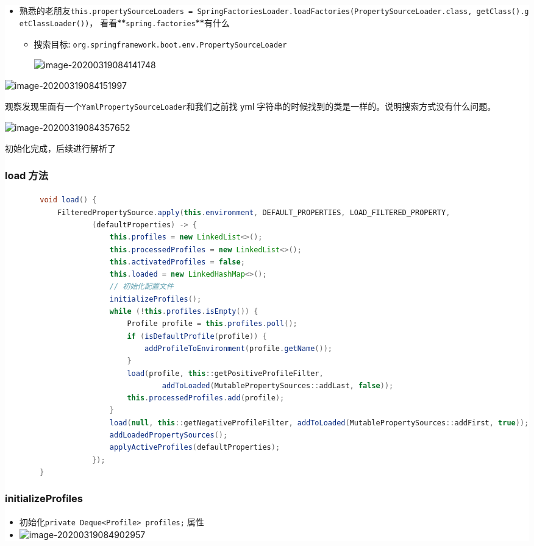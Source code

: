 ```java

```

- 熟悉的老朋友`this.propertySourceLoaders = SpringFactoriesLoader.loadFactories(PropertySourceLoader.class, getClass().getClassLoader())`， 看看**`spring.factories`**有什么

  - 搜索目标: `org.springframework.boot.env.PropertySourceLoader`

    ![image-20200319084141748](https://linkeq.oss-cn-chengdu.aliyuncs.com/img/2022/01/25/image-20200319084141748-50ead4.png)

![image-20200319084151997](https://linkeq.oss-cn-chengdu.aliyuncs.com/img/2022/01/25/image-20200319084151997-03910f.png)

观察发现里面有一个`YamlPropertySourceLoader`和我们之前找 yml 字符串的时候找到的类是一样的。说明搜索方式没有什么问题。

![image-20200319084357652](https://linkeq.oss-cn-chengdu.aliyuncs.com/img/2022/01/25/image-20200319084357652-8f5482.png)

初始化完成，后续进行解析了

### load 方法

```java
		void load() {
			FilteredPropertySource.apply(this.environment, DEFAULT_PROPERTIES, LOAD_FILTERED_PROPERTY,
					(defaultProperties) -> {
						this.profiles = new LinkedList<>();
						this.processedProfiles = new LinkedList<>();
						this.activatedProfiles = false;
						this.loaded = new LinkedHashMap<>();
						// 初始化配置文件
						initializeProfiles();
						while (!this.profiles.isEmpty()) {
							Profile profile = this.profiles.poll();
							if (isDefaultProfile(profile)) {
								addProfileToEnvironment(profile.getName());
							}
							load(profile, this::getPositiveProfileFilter,
									addToLoaded(MutablePropertySources::addLast, false));
							this.processedProfiles.add(profile);
						}
						load(null, this::getNegativeProfileFilter, addToLoaded(MutablePropertySources::addFirst, true));
						addLoadedPropertySources();
						applyActiveProfiles(defaultProperties);
					});
		}

```

### initializeProfiles

- 初始化`private Deque<Profile> profiles;` 属性
- ![image-20200319084902957](https://linkeq.oss-cn-chengdu.aliyuncs.com/img/2022/01/25/image-20200319084902957-0d408f.png)
